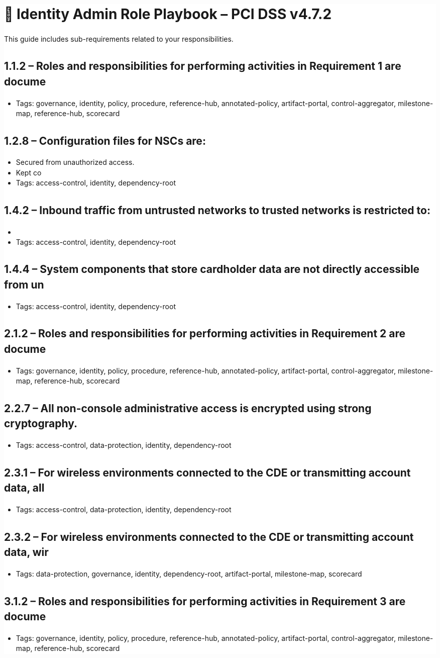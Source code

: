 # 📘 Identity Admin Role Playbook – PCI DSS v4.7.2

This guide includes sub-requirements related to your responsibilities.

## 1.1.2 – Roles and responsibilities for performing activities in Requirement 1 are docume
- Tags: governance, identity, policy, procedure, reference-hub, annotated-policy, artifact-portal, control-aggregator, milestone-map, reference-hub, scorecard

## 1.2.8 – Configuration files for NSCs are:
- Secured from unauthorized access. 
- Kept co
- Tags: access-control, identity, dependency-root

## 1.4.2 – Inbound traffic from untrusted networks to trusted networks is restricted to:
- 
- Tags: access-control, identity, dependency-root

## 1.4.4 – System components that store cardholder data are not directly accessible from un
- Tags: access-control, identity, dependency-root

## 2.1.2 – Roles and responsibilities for performing activities in Requirement 2 are docume
- Tags: governance, identity, policy, procedure, reference-hub, annotated-policy, artifact-portal, control-aggregator, milestone-map, reference-hub, scorecard

## 2.2.7 – All non-console administrative access is encrypted using strong cryptography.
- Tags: access-control, data-protection, identity, dependency-root

## 2.3.1 – For wireless environments connected to the CDE or transmitting account data, all
- Tags: access-control, data-protection, identity, dependency-root

## 2.3.2 – For wireless environments connected to the CDE or transmitting account data, wir
- Tags: data-protection, governance, identity, dependency-root, artifact-portal, milestone-map, scorecard

## 3.1.2 – Roles and responsibilities for performing activities in Requirement 3 are docume
- Tags: governance, identity, policy, procedure, reference-hub, annotated-policy, artifact-portal, control-aggregator, milestone-map, reference-hub, scorecard
